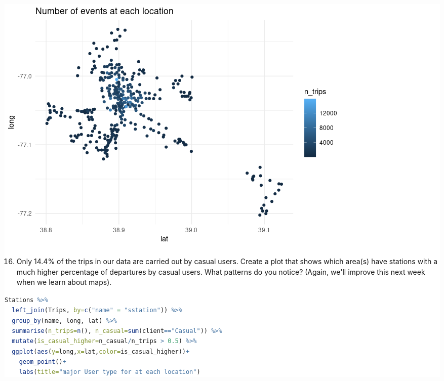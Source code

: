 ![](03_exercises_files/figure-html/unnamed-chunk-16-1.png)
  
  16. Only 14.4% of the trips in our data are carried out by casual users. Create a plot that shows which area(s) have stations with a much higher percentage of departures by casual users. What patterns do you notice? (Again, we'll improve this next week when we learn about maps).
  

```r
Stations %>% 
  left_join(Trips, by=c("name" = "sstation")) %>% 
  group_by(name, long, lat) %>% 
  summarise(n_trips=n(), n_casual=sum(client=="Casual")) %>% 
  mutate(is_casual_higher=n_casual/n_trips > 0.5) %>% 
  ggplot(aes(y=long,x=lat,color=is_casual_higher))+
    geom_point()+
    labs(title="major User type for at each location")
```
